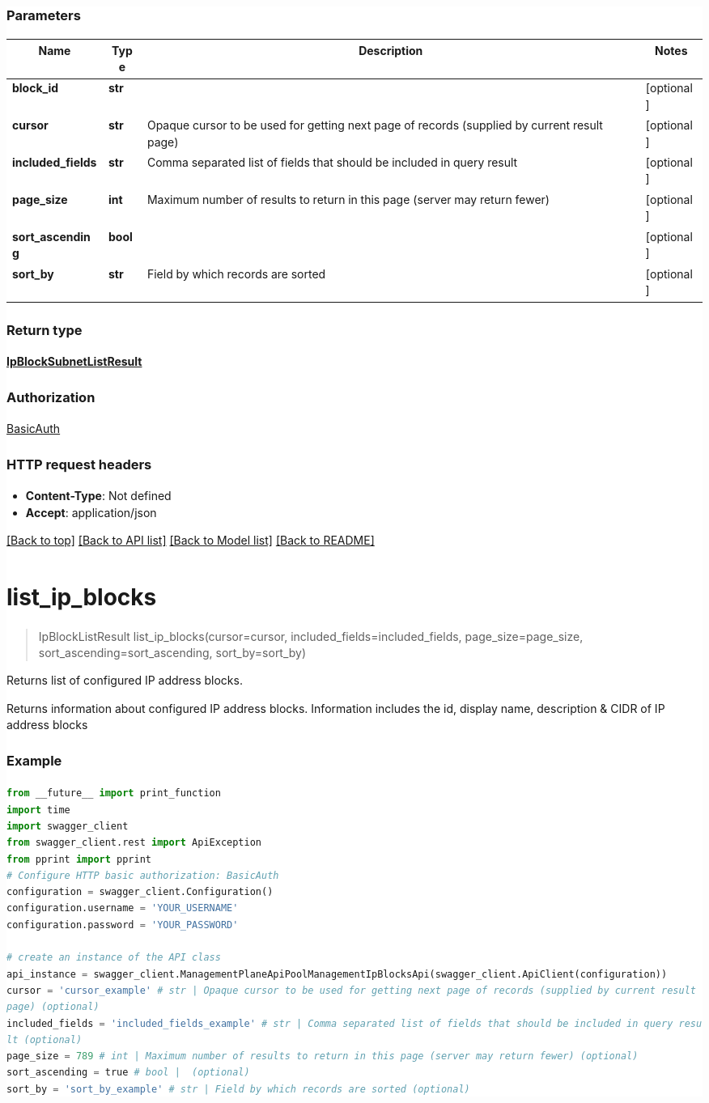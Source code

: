 ```python
```

### Parameters

Name | Type | Description  | Notes
------------- | ------------- | ------------- | -------------
 **block_id** | **str**|  | [optional] 
 **cursor** | **str**| Opaque cursor to be used for getting next page of records (supplied by current result page) | [optional] 
 **included_fields** | **str**| Comma separated list of fields that should be included in query result | [optional] 
 **page_size** | **int**| Maximum number of results to return in this page (server may return fewer) | [optional] 
 **sort_ascending** | **bool**|  | [optional] 
 **sort_by** | **str**| Field by which records are sorted | [optional] 

### Return type

[**IpBlockSubnetListResult**](IpBlockSubnetListResult.md)

### Authorization

[BasicAuth](../README.md#BasicAuth)

### HTTP request headers

 - **Content-Type**: Not defined
 - **Accept**: application/json

[[Back to top]](#) [[Back to API list]](../README.md#documentation-for-api-endpoints) [[Back to Model list]](../README.md#documentation-for-models) [[Back to README]](../README.md)

# **list_ip_blocks**
> IpBlockListResult list_ip_blocks(cursor=cursor, included_fields=included_fields, page_size=page_size, sort_ascending=sort_ascending, sort_by=sort_by)

Returns list of configured IP address blocks.

Returns information about configured IP address blocks. Information includes the id, display name, description & CIDR of IP address blocks 

### Example
```python
from __future__ import print_function
import time
import swagger_client
from swagger_client.rest import ApiException
from pprint import pprint
# Configure HTTP basic authorization: BasicAuth
configuration = swagger_client.Configuration()
configuration.username = 'YOUR_USERNAME'
configuration.password = 'YOUR_PASSWORD'

# create an instance of the API class
api_instance = swagger_client.ManagementPlaneApiPoolManagementIpBlocksApi(swagger_client.ApiClient(configuration))
cursor = 'cursor_example' # str | Opaque cursor to be used for getting next page of records (supplied by current result page) (optional)
included_fields = 'included_fields_example' # str | Comma separated list of fields that should be included in query result (optional)
page_size = 789 # int | Maximum number of results to return in this page (server may return fewer) (optional)
sort_ascending = true # bool |  (optional)
sort_by = 'sort_by_example' # str | Field by which records are sorted (optional)
```